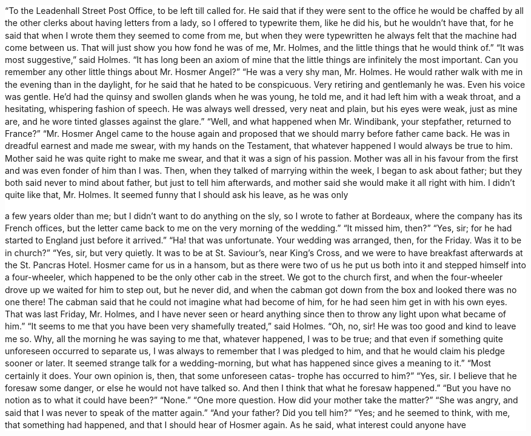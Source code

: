 “To the Leadenhall Street Post Office, to be left till called for. He said that if
they were sent to the office he would be chaffed by all the other clerks about having
letters from a lady, so I offered to typewrite them, like he did his, but he wouldn’t
have that, for he said that when I wrote them they seemed to come from me, but
when they were typewritten he always felt that the machine had come between us.
That will just show you how fond he was of me, Mr. Holmes, and the little things
that he would think of.”
“It was most suggestive,” said Holmes. “It has long been an axiom of mine
that the little things are infinitely the most important. Can you remember any other
little things about Mr. Hosmer Angel?”
“He was a very shy man, Mr. Holmes. He would rather walk with me in the
evening than in the daylight, for he said that he hated to be conspicuous. Very
retiring and gentlemanly he was. Even his voice was gentle. He’d had the quinsy
and swollen glands when he was young, he told me, and it had left him with a weak
throat, and a hesitating, whispering fashion of speech. He was always well dressed,
very neat and plain, but his eyes were weak, just as mine are, and he wore tinted
glasses against the glare.”
“Well, and what happened when Mr. Windibank, your stepfather, returned to
France?”
“Mr. Hosmer Angel came to the house again and proposed that we should
marry before father came back. He was in dreadful earnest and made me swear,
with my hands on the Testament, that whatever happened I would always be true
to him. Mother said he was quite right to make me swear, and that it was a sign
of his passion. Mother was all in his favour from the first and was even fonder of
him than I was. Then, when they talked of marrying within the week, I began to
ask about father; but they both said never to mind about father, but just to tell him
afterwards, and mother said she would make it all right with him. I didn’t quite
like that, Mr. Holmes. It seemed funny that I should ask his leave, as he was only

a few years older than me; but I didn’t want to do anything on the sly, so I wrote to
father at Bordeaux, where the company has its French offices, but the letter came
back to me on the very morning of the wedding.”
“It missed him, then?”
“Yes, sir; for he had started to England just before it arrived.”
“Ha! that was unfortunate. Your wedding was arranged, then, for the Friday.
Was it to be in church?”
“Yes, sir, but very quietly. It was to be at St. Saviour’s, near King’s Cross, and
we were to have breakfast afterwards at the St. Pancras Hotel. Hosmer came for
us in a hansom, but as there were two of us he put us both into it and stepped
himself into a four-wheeler, which happened to be the only other cab in the street.
We got to the church first, and when the four-wheeler drove up we waited for him
to step out, but he never did, and when the cabman got down from the box and
looked there was no one there! The cabman said that he could not imagine what
had become of him, for he had seen him get in with his own eyes. That was last
Friday, Mr. Holmes, and I have never seen or heard anything since then to throw
any light upon what became of him.”
“It seems to me that you have been very shamefully treated,” said Holmes.
“Oh, no, sir! He was too good and kind to leave me so. Why, all the morning
he was saying to me that, whatever happened, I was to be true; and that even if
something quite unforeseen occurred to separate us, I was always to remember that
I was pledged to him, and that he would claim his pledge sooner or later. It seemed
strange talk for a wedding-morning, but what has happened since gives a meaning
to it.”
“Most certainly it does. Your own opinion is, then, that some unforeseen catas-
trophe has occurred to him?”
“Yes, sir. I believe that he foresaw some danger, or else he would not have
talked so. And then I think that what he foresaw happened.”
“But you have no notion as to what it could have been?”
“None.”
“One more question. How did your mother take the matter?”
“She was angry, and said that I was never to speak of the matter again.”
“And your father? Did you tell him?”
“Yes; and he seemed to think, with me, that something had happened, and
that I should hear of Hosmer again. As he said, what interest could anyone have